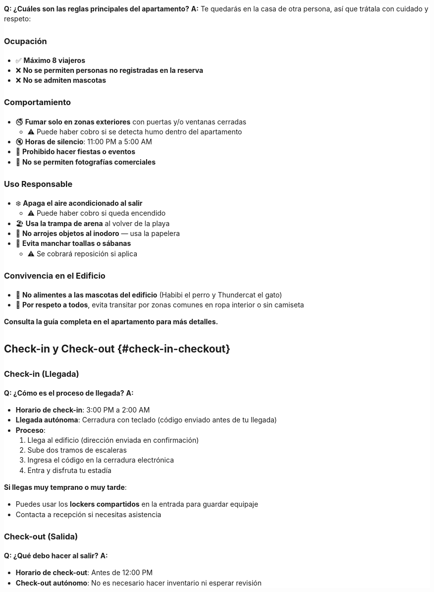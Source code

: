 **Q: ¿Cuáles son las reglas principales del apartamento?**
**A:** Te quedarás en la casa de otra persona, así que trátala con cuidado y respeto:

### Ocupación
- ✅ **Máximo 8 viajeros**
- ❌ **No se permiten personas no registradas en la reserva**
- ❌ **No se admiten mascotas**

### Comportamiento
- 🚭 **Fumar solo en zonas exteriores** con puertas y/o ventanas cerradas
  - ⚠️ Puede haber cobro si se detecta humo dentro del apartamento
- 🔇 **Horas de silencio**: 11:00 PM a 5:00 AM
- 🎉 **Prohibido hacer fiestas o eventos**
- 📸 **No se permiten fotografías comerciales**

### Uso Responsable
- ❄️ **Apaga el aire acondicionado al salir**
  - ⚠️ Puede haber cobro si queda encendido
- 🏖️ **Usa la trampa de arena** al volver de la playa
- 🚽 **No arrojes objetos al inodoro** — usa la papelera
- 🧺 **Evita manchar toallas o sábanas**
  - ⚠️ Se cobrará reposición si aplica

### Convivencia en el Edificio
- 🐾 **No alimentes a las mascotas del edificio** (Habibi el perro y Thundercat el gato)
- 👕 **Por respeto a todos**, evita transitar por zonas comunes en ropa interior o sin camiseta

**Consulta la guía completa en el apartamento para más detalles.**

## Check-in y Check-out {#check-in-checkout}

### Check-in (Llegada)
**Q: ¿Cómo es el proceso de llegada?**
**A:**
- **Horario de check-in**: 3:00 PM a 2:00 AM
- **Llegada autónoma**: Cerradura con teclado (código enviado antes de tu llegada)
- **Proceso**:
  1. Llega al edificio (dirección enviada en confirmación)
  2. Sube dos tramos de escaleras
  3. Ingresa el código en la cerradura electrónica
  4. Entra y disfruta tu estadía

**Si llegas muy temprano o muy tarde**:
- Puedes usar los **lockers compartidos** en la entrada para guardar equipaje
- Contacta a recepción si necesitas asistencia

### Check-out (Salida)
**Q: ¿Qué debo hacer al salir?**
**A:**
- **Horario de check-out**: Antes de 12:00 PM
- **Check-out autónomo**: No es necesario hacer inventario ni esperar revisión
